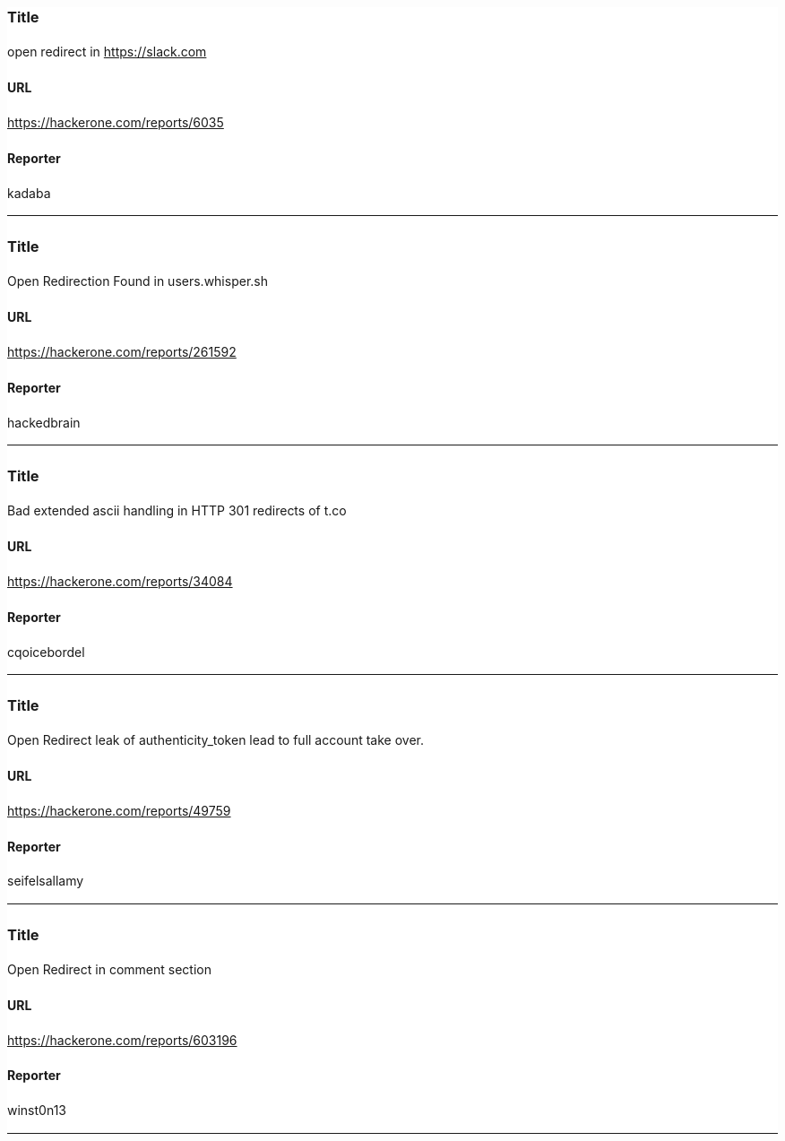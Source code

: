 
### Title
open redirect in https://slack.com
#### URL 
https://hackerone.com/reports/6035
#### Reporter 
kadaba

---


### Title
Open Redirection Found in users.whisper.sh
#### URL 
https://hackerone.com/reports/261592
#### Reporter 
hackedbrain

---


### Title
Bad extended ascii handling in HTTP 301 redirects of t.co
#### URL 
https://hackerone.com/reports/34084
#### Reporter 
cqoicebordel

---


### Title
Open Redirect leak of authenticity_token lead to full account take over.
#### URL 
https://hackerone.com/reports/49759
#### Reporter 
seifelsallamy

---


### Title
Open Redirect in comment section
#### URL 
https://hackerone.com/reports/603196
#### Reporter 
winst0n13

---
